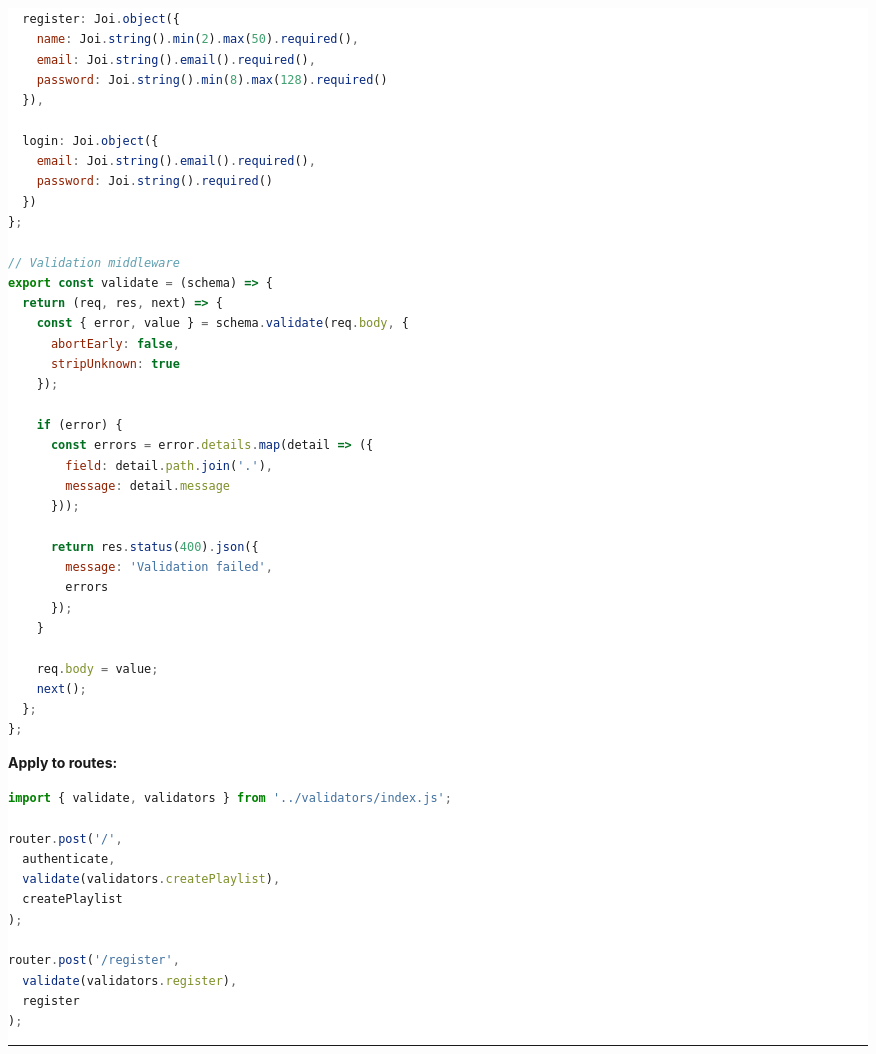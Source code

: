 ```javascript
  register: Joi.object({
    name: Joi.string().min(2).max(50).required(),
    email: Joi.string().email().required(),
    password: Joi.string().min(8).max(128).required()
  }),

  login: Joi.object({
    email: Joi.string().email().required(),
    password: Joi.string().required()
  })
};

// Validation middleware
export const validate = (schema) => {
  return (req, res, next) => {
    const { error, value } = schema.validate(req.body, {
      abortEarly: false,
      stripUnknown: true
    });

    if (error) {
      const errors = error.details.map(detail => ({
        field: detail.path.join('.'),
        message: detail.message
      }));

      return res.status(400).json({
        message: 'Validation failed',
        errors
      });
    }

    req.body = value;
    next();
  };
};
```

**Apply to routes:**

```javascript
import { validate, validators } from '../validators/index.js';

router.post('/', 
  authenticate, 
  validate(validators.createPlaylist), 
  createPlaylist
);

router.post('/register', 
  validate(validators.register), 
  register
);
```

---